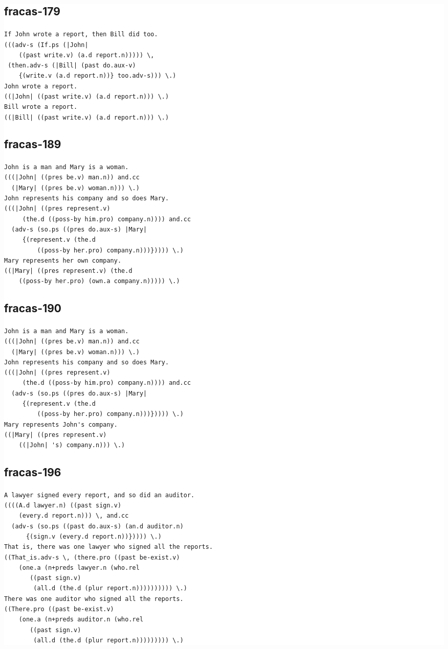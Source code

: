 ## fracas-179 ##
    If John wrote a report, then Bill did too.
    (((adv-s (If.ps (|John|
        ((past write.v) (a.d report.n))))) \,
     (then.adv-s (|Bill| (past do.aux-v)
        {(write.v (a.d report.n))} too.adv-s))) \.)
    John wrote a report.
    ((|John| ((past write.v) (a.d report.n))) \.)
    Bill wrote a report.
    ((|Bill| ((past write.v) (a.d report.n))) \.)

## fracas-189 ##
    John is a man and Mary is a woman.
    (((|John| ((pres be.v) man.n)) and.cc
      (|Mary| ((pres be.v) woman.n))) \.)
    John represents his company and so does Mary.
    (((|John| ((pres represent.v)
         (the.d ((poss-by him.pro) company.n)))) and.cc
      (adv-s (so.ps ((pres do.aux-s) |Mary|
         {(represent.v (the.d
             ((poss-by her.pro) company.n)))})))) \.)
    Mary represents her own company.
    ((|Mary| ((pres represent.v) (the.d
        ((poss-by her.pro) (own.a company.n))))) \.)

## fracas-190 ##
    John is a man and Mary is a woman.
    (((|John| ((pres be.v) man.n)) and.cc
      (|Mary| ((pres be.v) woman.n))) \.)
    John represents his company and so does Mary.
    (((|John| ((pres represent.v)
         (the.d ((poss-by him.pro) company.n)))) and.cc
      (adv-s (so.ps ((pres do.aux-s) |Mary|
         {(represent.v (the.d
             ((poss-by her.pro) company.n)))})))) \.)
    Mary represents John's company.
    ((|Mary| ((pres represent.v)
        ((|John| 's) company.n))) \.)

## fracas-196 ##
    A lawyer signed every report, and so did an auditor.
    ((((A.d lawyer.n) ((past sign.v)
        (every.d report.n))) \, and.cc
      (adv-s (so.ps ((past do.aux-s) (an.d auditor.n)
          {(sign.v (every.d report.n))})))) \.)
    That is, there was one lawyer who signed all the reports.
    ((That_is.adv-s \, (there.pro ((past be-exist.v)
        (one.a (n+preds lawyer.n (who.rel
           ((past sign.v)
            (all.d (the.d (plur report.n)))))))))) \.)
    There was one auditor who signed all the reports.
    ((There.pro ((past be-exist.v)
        (one.a (n+preds auditor.n (who.rel
           ((past sign.v)
            (all.d (the.d (plur report.n))))))))) \.)
